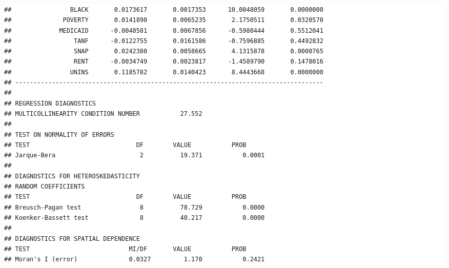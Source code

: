     ##                BLACK       0.0173617       0.0017353      10.0048059       0.0000000
    ##              POVERTY       0.0141890       0.0065235       2.1750511       0.0320570
    ##             MEDICAID      -0.0040581       0.0067856      -0.5980444       0.5512041
    ##                 TANF      -0.0122755       0.0161586      -0.7596885       0.4492832
    ##                 SNAP       0.0242380       0.0058665       4.1315878       0.0000765
    ##                 RENT      -0.0034749       0.0023817      -1.4589790       0.1478016
    ##                UNINS       0.1185782       0.0140423       8.4443668       0.0000000
    ## ------------------------------------------------------------------------------------
    ## 
    ## REGRESSION DIAGNOSTICS
    ## MULTICOLLINEARITY CONDITION NUMBER           27.552
    ## 
    ## TEST ON NORMALITY OF ERRORS
    ## TEST                             DF        VALUE           PROB
    ## Jarque-Bera                       2          19.371           0.0001
    ## 
    ## DIAGNOSTICS FOR HETEROSKEDASTICITY
    ## RANDOM COEFFICIENTS
    ## TEST                             DF        VALUE           PROB
    ## Breusch-Pagan test                8          78.729           0.0000
    ## Koenker-Bassett test              8          40.217           0.0000
    ## 
    ## DIAGNOSTICS FOR SPATIAL DEPENDENCE
    ## TEST                           MI/DF       VALUE           PROB
    ## Moran's I (error)              0.0327         1.170           0.2421